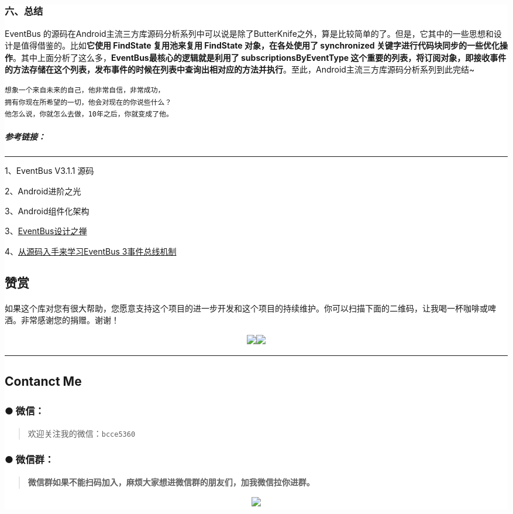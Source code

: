 
### 六、总结


EventBus 的源码在Android主流三方库源码分析系列中可以说是除了ButterKnife之外，算是比较简单的了。但是，它其中的一些思想和设计是值得借鉴的。比如**它使用 FindState 复用池来复用 FindState 对象，在各处使用了 synchronized 关键字进行代码块同步的一些优化操作**。其中上面分析了这么多，**EventBus最核心的逻辑就是利用了 subscriptionsByEventType 这个重要的列表，将订阅对象，即接收事件的方法存储在这个列表，发布事件的时候在列表中查询出相对应的方法并执行**。至此，Android主流三方库源码分析系列到此完结~


    想象一个来自未来的自己，他非常自信，非常成功，
    拥有你现在所希望的一切，他会对现在的你说些什么？
    他怎么说，你就怎么去做，10年之后，你就变成了他。



##### 参考链接：
---
1、EventBus V3.1.1 源码

2、Android进阶之光

3、Android组件化架构

3、[EventBus设计之禅](https://mp.weixin.qq.com/s?__biz=MzA5MzI3NjE2MA==&mid=2650243033&idx=1&sn=28709941e6f8821c6f5dd3fa047b1393&chksm=88638eb6bf1407a034ba2184cac9e31c24f43e3ac395b1b23b18243f64220c244f2edc7dc22a&scene=38#wechat_redirect)

4、[从源码入手来学习EventBus 3事件总线机制](https://mp.weixin.qq.com/s?__biz=MzA5MzI3NjE2MA==&mid=2650242621&idx=1&sn=cc9c31aba5ff33b20fb9fecc3b0404b2&chksm=88638f52bf14064453fc09e6e53798ac5a1299d84df490b15764f9a85292732879eb4a1c0665&scene=38#wechat_redirect)


## 赞赏

如果这个库对您有很大帮助，您愿意支持这个项目的进一步开发和这个项目的持续维护。你可以扫描下面的二维码，让我喝一杯咖啡或啤酒。非常感谢您的捐赠。谢谢！

<div align="center">
<img src="https://raw.githubusercontent.com/JsonChao/Awesome-Android-Interview/master/screenshot/wexin_play.jpg" width=20%><img src="https://raw.githubusercontent.com/JsonChao/Awesome-Android-Interview/master/screenshot/Apaliy.jpg" width=20%>
</div>


----

## Contanct Me

###  ●  微信：

> 欢迎关注我的微信：`bcce5360`  

###  ●  微信群：

> **微信群如果不能扫码加入，麻烦大家想进微信群的朋友们，加我微信拉你进群。**

<div align="center">
<img src="https://raw.githubusercontent.com/JsonChao/Awesome-Android-Interview/master/screenshot/wexin_qrcode.jpg" width=35%>
</div>
        